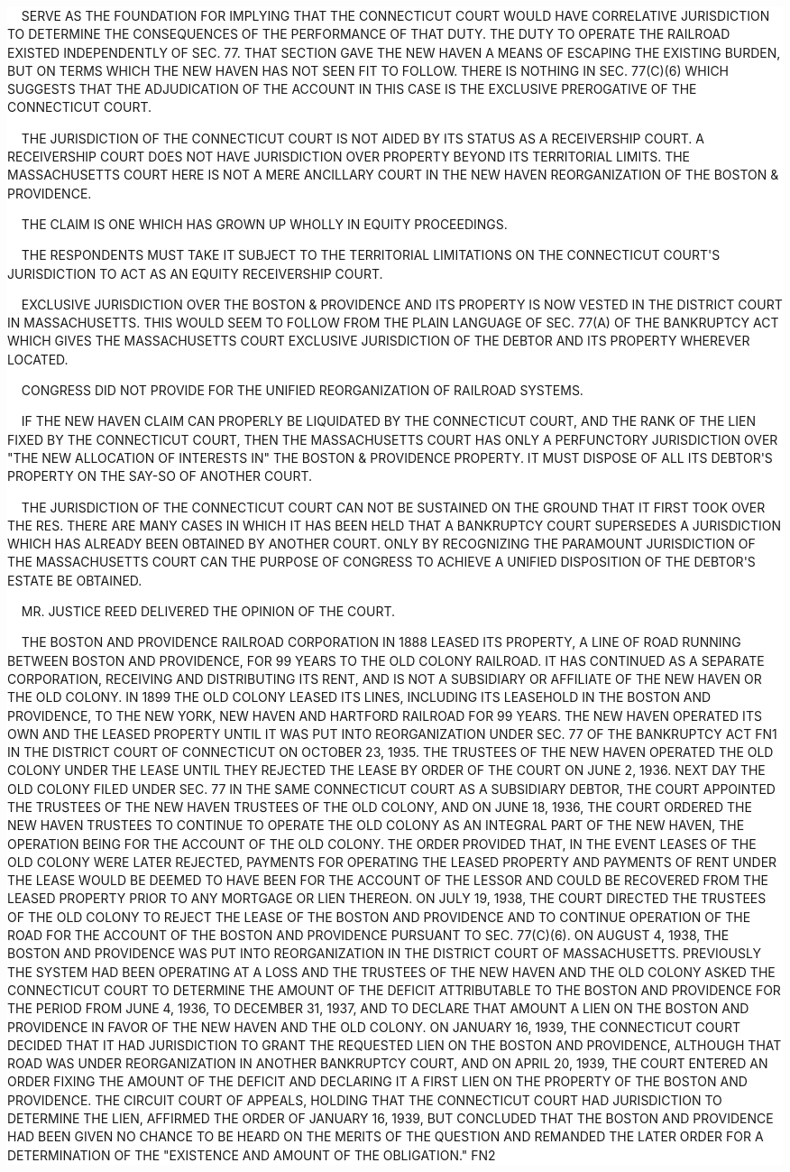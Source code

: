     SERVE AS THE FOUNDATION FOR IMPLYING THAT THE CONNECTICUT COURT WOULD HAVE CORRELATIVE JURISDICTION TO DETERMINE THE CONSEQUENCES OF THE PERFORMANCE OF THAT DUTY.  THE DUTY TO OPERATE THE RAILROAD EXISTED INDEPENDENTLY OF SEC. 77.  THAT SECTION GAVE THE NEW HAVEN A MEANS OF ESCAPING THE EXISTING BURDEN, BUT ON TERMS WHICH THE NEW HAVEN HAS NOT SEEN FIT TO FOLLOW.  THERE IS NOTHING IN SEC. 77(C)(6) WHICH SUGGESTS THAT THE ADJUDICATION OF THE ACCOUNT IN THIS CASE IS THE EXCLUSIVE PREROGATIVE OF THE CONNECTICUT COURT.

    THE JURISDICTION OF THE CONNECTICUT COURT IS NOT AIDED BY ITS STATUS AS A RECEIVERSHIP COURT.  A RECEIVERSHIP COURT DOES NOT HAVE JURISDICTION OVER PROPERTY BEYOND ITS TERRITORIAL LIMITS.  THE MASSACHUSETTS COURT HERE IS NOT A MERE ANCILLARY COURT IN THE NEW HAVEN REORGANIZATION OF THE BOSTON & PROVIDENCE.

    THE CLAIM IS ONE WHICH HAS GROWN UP WHOLLY IN EQUITY PROCEEDINGS.

    THE RESPONDENTS MUST TAKE IT SUBJECT TO THE TERRITORIAL LIMITATIONS ON THE CONNECTICUT COURT'S JURISDICTION TO ACT AS AN EQUITY RECEIVERSHIP COURT.

    EXCLUSIVE JURISDICTION OVER THE BOSTON & PROVIDENCE AND ITS PROPERTY IS NOW VESTED IN THE DISTRICT COURT IN MASSACHUSETTS.  THIS WOULD SEEM TO FOLLOW FROM THE PLAIN LANGUAGE OF SEC. 77(A) OF THE BANKRUPTCY ACT WHICH GIVES THE MASSACHUSETTS COURT EXCLUSIVE JURISDICTION OF THE DEBTOR AND ITS PROPERTY WHEREVER LOCATED.

    CONGRESS DID NOT PROVIDE FOR THE UNIFIED REORGANIZATION OF RAILROAD SYSTEMS.

    IF THE NEW HAVEN CLAIM CAN PROPERLY BE LIQUIDATED BY THE CONNECTICUT COURT, AND THE RANK OF THE LIEN FIXED BY THE CONNECTICUT COURT, THEN THE MASSACHUSETTS COURT HAS ONLY A PERFUNCTORY JURISDICTION OVER "THE NEW ALLOCATION OF INTERESTS IN" THE BOSTON & PROVIDENCE PROPERTY.  IT MUST DISPOSE OF ALL ITS DEBTOR'S PROPERTY ON THE SAY-SO OF ANOTHER COURT.

    THE JURISDICTION OF THE CONNECTICUT COURT CAN NOT BE SUSTAINED ON THE GROUND THAT IT FIRST TOOK OVER THE RES.  THERE ARE MANY CASES IN WHICH IT HAS BEEN HELD THAT A BANKRUPTCY COURT SUPERSEDES A JURISDICTION WHICH HAS ALREADY BEEN OBTAINED BY ANOTHER COURT.  ONLY BY RECOGNIZING THE PARAMOUNT JURISDICTION OF THE MASSACHUSETTS COURT CAN THE PURPOSE OF CONGRESS TO ACHIEVE A UNIFIED DISPOSITION OF THE DEBTOR'S ESTATE BE OBTAINED.

    MR. JUSTICE REED DELIVERED THE OPINION OF THE COURT.

    THE BOSTON AND PROVIDENCE RAILROAD CORPORATION IN 1888 LEASED ITS PROPERTY, A LINE OF ROAD RUNNING BETWEEN BOSTON AND PROVIDENCE, FOR 99 YEARS TO THE OLD COLONY RAILROAD.  IT HAS CONTINUED AS A SEPARATE CORPORATION, RECEIVING AND DISTRIBUTING ITS RENT, AND IS NOT A SUBSIDIARY OR AFFILIATE OF THE NEW HAVEN OR THE OLD COLONY.  IN 1899 THE OLD COLONY LEASED ITS LINES, INCLUDING ITS LEASEHOLD IN THE BOSTON AND PROVIDENCE, TO THE NEW YORK, NEW HAVEN AND HARTFORD RAILROAD FOR 99 YEARS.  THE NEW HAVEN OPERATED ITS OWN AND THE LEASED PROPERTY UNTIL IT WAS PUT INTO REORGANIZATION UNDER SEC. 77 OF THE BANKRUPTCY ACT  FN1 IN THE DISTRICT COURT OF CONNECTICUT ON OCTOBER 23, 1935.  THE TRUSTEES OF THE NEW HAVEN OPERATED THE OLD COLONY UNDER THE LEASE UNTIL THEY REJECTED THE LEASE BY ORDER OF THE COURT ON JUNE 2, 1936.  NEXT DAY THE OLD COLONY FILED UNDER SEC. 77 IN THE SAME CONNECTICUT COURT AS A SUBSIDIARY DEBTOR, THE COURT APPOINTED THE TRUSTEES OF THE NEW HAVEN TRUSTEES OF THE OLD COLONY, AND ON JUNE 18, 1936, THE COURT ORDERED THE NEW HAVEN TRUSTEES TO CONTINUE TO OPERATE THE OLD COLONY AS AN INTEGRAL PART OF THE NEW HAVEN, THE OPERATION BEING FOR THE ACCOUNT OF THE OLD COLONY.  THE ORDER PROVIDED THAT, IN THE EVENT LEASES OF THE OLD COLONY WERE LATER REJECTED, PAYMENTS FOR OPERATING THE LEASED PROPERTY AND PAYMENTS OF RENT UNDER THE LEASE WOULD BE DEEMED TO HAVE BEEN FOR THE ACCOUNT OF THE LESSOR AND COULD BE RECOVERED FROM THE LEASED PROPERTY PRIOR TO ANY MORTGAGE OR LIEN THEREON.  ON JULY 19, 1938, THE COURT DIRECTED THE TRUSTEES OF THE OLD COLONY TO REJECT THE LEASE OF THE BOSTON AND PROVIDENCE AND TO CONTINUE OPERATION OF THE ROAD FOR THE ACCOUNT OF THE BOSTON AND PROVIDENCE PURSUANT TO SEC. 77(C)(6).  ON AUGUST 4, 1938, THE BOSTON AND PROVIDENCE WAS PUT INTO REORGANIZATION IN THE DISTRICT COURT OF MASSACHUSETTS.  PREVIOUSLY THE SYSTEM HAD BEEN OPERATING AT A LOSS AND THE TRUSTEES OF THE NEW HAVEN AND THE OLD COLONY ASKED THE CONNECTICUT COURT TO DETERMINE THE AMOUNT OF THE DEFICIT ATTRIBUTABLE TO THE BOSTON AND PROVIDENCE FOR THE PERIOD FROM JUNE 4, 1936, TO DECEMBER 31, 1937, AND TO DECLARE THAT AMOUNT A LIEN ON THE BOSTON AND PROVIDENCE IN FAVOR OF THE NEW HAVEN AND THE OLD COLONY.  ON JANUARY 16, 1939, THE CONNECTICUT COURT DECIDED THAT IT HAD JURISDICTION TO GRANT THE REQUESTED LIEN ON THE BOSTON AND PROVIDENCE, ALTHOUGH THAT ROAD WAS UNDER REORGANIZATION IN ANOTHER BANKRUPTCY COURT, AND ON APRIL 20, 1939, THE COURT ENTERED AN ORDER FIXING THE AMOUNT OF THE DEFICIT AND DECLARING IT A FIRST LIEN ON THE PROPERTY OF THE BOSTON AND PROVIDENCE.  THE CIRCUIT COURT OF APPEALS, HOLDING THAT THE CONNECTICUT COURT HAD JURISDICTION TO DETERMINE THE LIEN, AFFIRMED THE ORDER OF JANUARY 16, 1939, BUT CONCLUDED THAT THE BOSTON AND PROVIDENCE HAD BEEN GIVEN NO CHANCE TO BE HEARD ON THE MERITS OF THE QUESTION AND REMANDED THE LATER ORDER FOR A DETERMINATION OF THE "EXISTENCE AND AMOUNT OF THE OBLIGATION."  FN2
